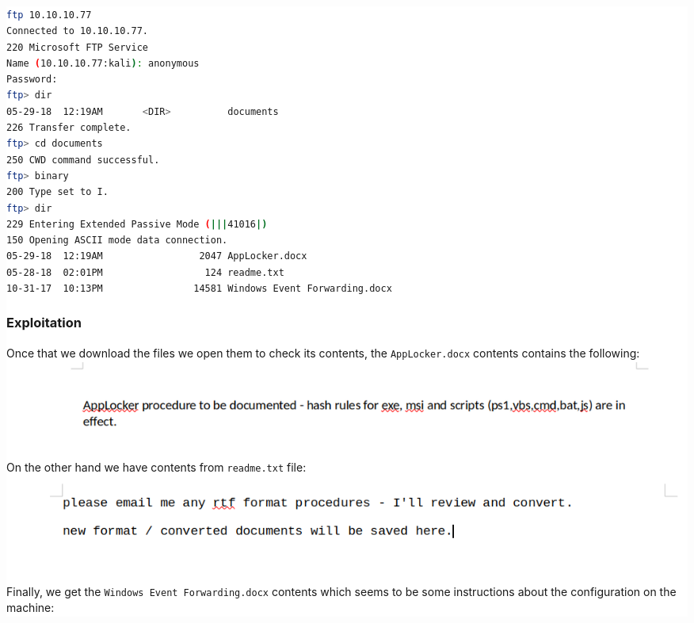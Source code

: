 ```bash
ftp 10.10.10.77
Connected to 10.10.10.77.
220 Microsoft FTP Service
Name (10.10.10.77:kali): anonymous
Password:
ftp> dir
05-29-18  12:19AM       <DIR>          documents
226 Transfer complete.
ftp> cd documents
250 CWD command successful.
ftp> binary
200 Type set to I.
ftp> dir
229 Entering Extended Passive Mode (|||41016|)
150 Opening ASCII mode data connection.
05-29-18  12:19AM                 2047 AppLocker.docx
05-28-18  02:01PM                  124 readme.txt
10-31-17  10:13PM                14581 Windows Event Forwarding.docx
```

### Exploitation
Once that we download the files we open them to check its contents, the `AppLocker.docx` contents contains the following:
![Applocker-file-content](/assets/img/Pasted-image-20230503100608.png)
On the other hand we have contents from `readme.txt` file:
![readme-file-content](/assets/img/Pasted-image-20230503100733.png)
Finally, we get the `Windows Event Forwarding.docx` contents which seems to be some instructions about the configuration on the machine: